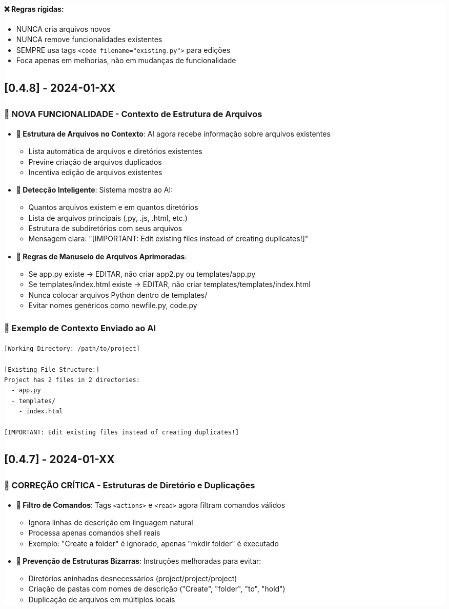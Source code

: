 #### ❌ Regras rígidas:
- NUNCA cria arquivos novos
- NUNCA remove funcionalidades existentes
- SEMPRE usa tags `<code filename="existing.py">` para edições
- Foca apenas em melhorias, não em mudanças de funcionalidade

## [0.4.8] - 2024-01-XX

### 🚀 NOVA FUNCIONALIDADE - Contexto de Estrutura de Arquivos
- **📁 Estrutura de Arquivos no Contexto**: AI agora recebe informação sobre arquivos existentes
  - Lista automática de arquivos e diretórios existentes
  - Previne criação de arquivos duplicados
  - Incentiva edição de arquivos existentes

- **🎯 Detecção Inteligente**: Sistema mostra ao AI:
  - Quantos arquivos existem e em quantos diretórios
  - Lista de arquivos principais (.py, .js, .html, etc.)
  - Estrutura de subdiretórios com seus arquivos
  - Mensagem clara: "[IMPORTANT: Edit existing files instead of creating duplicates!]"

- **📝 Regras de Manuseio de Arquivos Aprimoradas**:
  - Se app.py existe → EDITAR, não criar app2.py ou templates/app.py
  - Se templates/index.html existe → EDITAR, não criar templates/templates/index.html
  - Nunca colocar arquivos Python dentro de templates/
  - Evitar nomes genéricos como newfile.py, code.py

### 🎨 Exemplo de Contexto Enviado ao AI
```
[Working Directory: /path/to/project]

[Existing File Structure:]
Project has 2 files in 2 directories:
  - app.py
  - templates/
    - index.html

[IMPORTANT: Edit existing files instead of creating duplicates!]
```

## [0.4.7] - 2024-01-XX

### 🐛 CORREÇÃO CRÍTICA - Estruturas de Diretório e Duplicações
- **🚫 Filtro de Comandos**: Tags `<actions>` e `<read>` agora filtram comandos válidos
  - Ignora linhas de descrição em linguagem natural
  - Processa apenas comandos shell reais
  - Exemplo: "Create a folder" é ignorado, apenas "mkdir folder" é executado

- **📁 Prevenção de Estruturas Bizarras**: Instruções melhoradas para evitar:
  - Diretórios aninhados desnecessários (project/project/project)
  - Criação de pastas com nomes de descrição ("Create", "folder", "to", "hold")
  - Duplicação de arquivos em múltiplos locais
